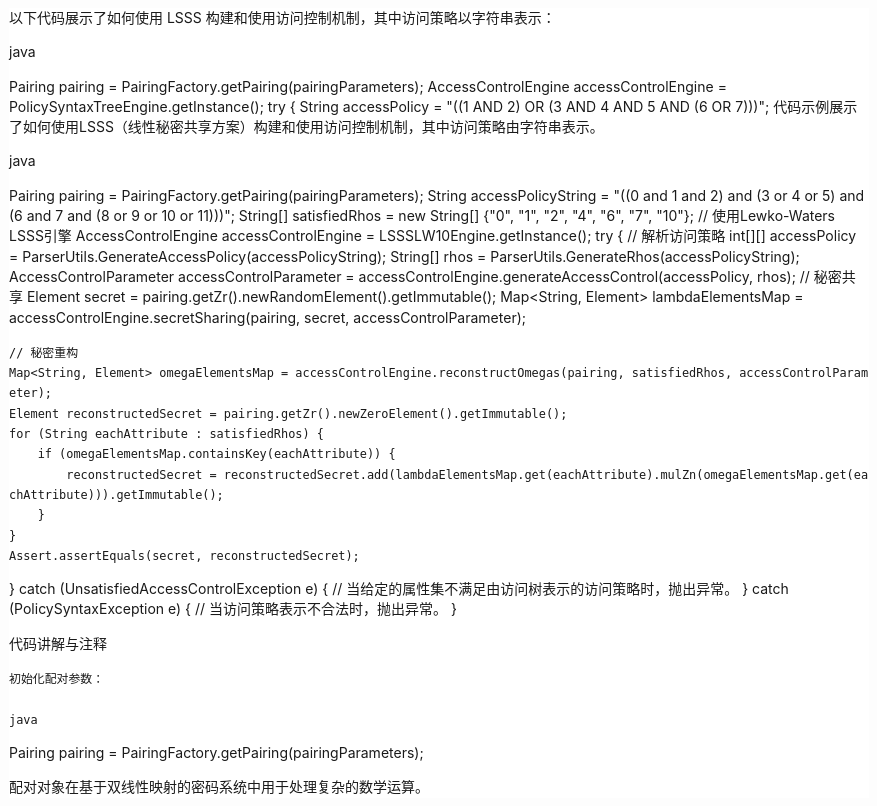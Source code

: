 以下代码展示了如何使用 LSSS 构建和使用访问控制机制，其中访问策略以字符串表示：

java

Pairing pairing = PairingFactory.getPairing(pairingParameters);
AccessControlEngine accessControlEngine = PolicySyntaxTreeEngine.getInstance();
try {
    String accessPolicy = "((1 AND 2) OR (3 AND 4 AND 5 AND (6 OR 7)))";
代码示例展示了如何使用LSSS（线性秘密共享方案）构建和使用访问控制机制，其中访问策略由字符串表示。

java

Pairing pairing = PairingFactory.getPairing(pairingParameters);
String accessPolicyString = "((0 and 1 and 2) and (3 or 4 or 5) and (6 and 7 and (8 or 9 or 10 or 11)))";
String[] satisfiedRhos = new String[] {"0", "1", "2", "4", "6", "7", "10"};
// 使用Lewko-Waters LSSS引擎
AccessControlEngine accessControlEngine = LSSSLW10Engine.getInstance();
try {
    // 解析访问策略
    int[][] accessPolicy = ParserUtils.GenerateAccessPolicy(accessPolicyString);
    String[] rhos = ParserUtils.GenerateRhos(accessPolicyString);
    AccessControlParameter accessControlParameter = accessControlEngine.generateAccessControl(accessPolicy, rhos);
    // 秘密共享
    Element secret = pairing.getZr().newRandomElement().getImmutable();
    Map<String, Element> lambdaElementsMap = accessControlEngine.secretSharing(pairing, secret, accessControlParameter);

    // 秘密重构
    Map<String, Element> omegaElementsMap = accessControlEngine.reconstructOmegas(pairing, satisfiedRhos, accessControlParameter);
    Element reconstructedSecret = pairing.getZr().newZeroElement().getImmutable();
    for (String eachAttribute : satisfiedRhos) {
        if (omegaElementsMap.containsKey(eachAttribute)) {
            reconstructedSecret = reconstructedSecret.add(lambdaElementsMap.get(eachAttribute).mulZn(omegaElementsMap.get(eachAttribute))).getImmutable();
        }
    }
    Assert.assertEquals(secret, reconstructedSecret);
} catch (UnsatisfiedAccessControlException e) {
    // 当给定的属性集不满足由访问树表示的访问策略时，抛出异常。
} catch (PolicySyntaxException e) {
    // 当访问策略表示不合法时，抛出异常。
}

代码讲解与注释

    初始化配对参数：

    java

Pairing pairing = PairingFactory.getPairing(pairingParameters);

配对对象在基于双线性映射的密码系统中用于处理复杂的数学运算。
